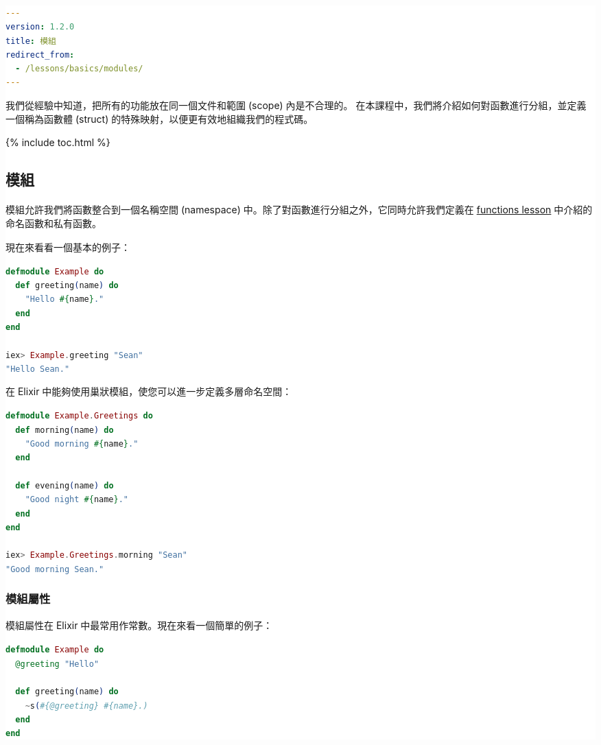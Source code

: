 ```yaml
---
version: 1.2.0
title: 模組
redirect_from:
  - /lessons/basics/modules/
---
```


我們從經驗中知道，把所有的功能放在同一個文件和範圍 (scope) 內是不合理的。
在本課程中，我們將介紹如何對函數進行分組，並定義一個稱為函數體 (struct) 的特殊映射，以便更有效地組織我們的程式碼。

{% include toc.html %}

## 模組

模組允許我們將函數整合到一個名稱空間 (namespace) 中。除了對函數進行分組之外，它同時允許我們定義在 [functions lesson](../functions/) 中介紹的命名函數和私有函數。

現在來看看一個基本的例子：

``` elixir
defmodule Example do
  def greeting(name) do
    "Hello #{name}."
  end
end

iex> Example.greeting "Sean"
"Hello Sean."
```

在 Elixir 中能夠使用巢狀模組，使您可以進一步定義多層命名空間：

```elixir
defmodule Example.Greetings do
  def morning(name) do
    "Good morning #{name}."
  end

  def evening(name) do
    "Good night #{name}."
  end
end

iex> Example.Greetings.morning "Sean"
"Good morning Sean."
```

### 模組屬性

模組屬性在 Elixir 中最常用作常數。現在來看一個簡單的例子：

```elixir
defmodule Example do
  @greeting "Hello"

  def greeting(name) do
    ~s(#{@greeting} #{name}.)
  end
end
```
